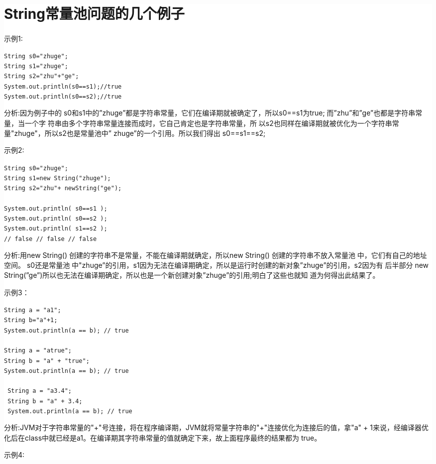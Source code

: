 # String常量池问题的几个例子 

示例1:

```
String s0="zhuge";
String s1="zhuge";
String s2="zhu"+"ge";
System.out.println(s0==s1);//true 
System.out.println(s0==s2);//true

```
分析:因为例子中的 s0和s1中的”zhuge”都是字符串常量，它们在编译期就被确定了，所以s0==s1为true; 而”zhu”和”ge”也都是字符串常量，当一个字 符串由多个字符串常量连接而成时，它自己肯定也是字符串常量，所 以s2也同样在编译期就被优化为一个字符串常量"zhuge"，所以s2也是常量池中” zhuge”的一个引用。所以我们得出 s0==s1==s2;


示例2:

```
String s0="zhuge";
String s1=new String("zhuge");
String s2="zhu"+ newString("ge");

System.out.println( s0==s1 );
System.out.println( s0==s2 );
System.out.println( s1==s2 );
// false // false // false
```

分析:用new String() 创建的字符串不是常量，不能在编译期就确定，所以new String() 创建的字符串不放入常量池 中，它们有自己的地址空间。
s0还是常量池 中"zhuge”的引用，s1因为无法在编译期确定，所以是运行时创建的新对象”zhuge”的引用，s2因为有 后半部分 new String(”ge”)所以也无法在编译期确定，所以也是一个新创建对象”zhuge”的引用;明白了这些也就知 道为何得出此结果了。


示例3：

```
String a = "a1";
String b="a"+1;
System.out.println(a == b); // true

String a = "atrue";
String b = "a" + "true";
System.out.println(a == b); // true

 String a = "a3.4";
 String b = "a" + 3.4;
 System.out.println(a == b); // true
```

分析:JVM对于字符串常量的"+"号连接，将在程序编译期，JVM就将常量字符串的"+"连接优化为连接后的值，拿"a" + 1来说，经编译器优化后在class中就已经是a1。在编译期其字符串常量的值就确定下来，故上面程序最终的结果都为 true。




示例4:
